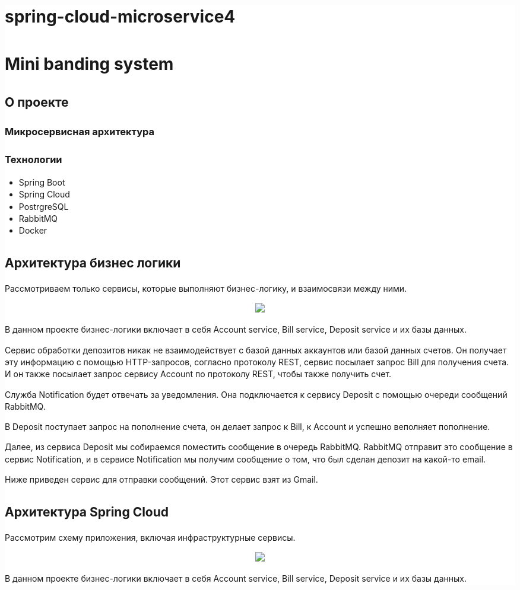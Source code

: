 # spring-cloud-microservice4
# Mini banding system
## О проекте
### Микросервисная архитектура
### Технологии
* Spring Boot
* Spring Cloud
* PostrgreSQL
* RabbitMQ
* Docker

## Архитектура бизнес логики
Рассмотриваем только сервисы, которые выполняют бизнес-логику, и взаимосвязи между ними.
 <p align="center">
  <img src="https://i.ibb.co/2y8YdD8/Business-Logic-Architecture.png" width="600">
</p>

В данном проекте бизнес-логики включает в себя Account service, Bill service, Deposit service и их базы данных.

Сервис обработки депозитов никак не взаимодействует с базой данных аккаунтов или базой данных счетов. Он получает эту информацию с помощью HTTP-запросов, согласно протоколу REST, сервис посылает запрос Bill для получения счета. И он также посылает запрос сервису Account по протоколу REST, чтобы также получить счет.

Служба Notification будет отвечать за уведомления. Она подключается к сервису Deposit с помощью очереди сообщений RabbitMQ.

В Deposit поступает запрос на пополнение счета, он делает запрос к Bill, к Account и успешно веполняет пополнение.

Далее, из сервиса Deposit мы собираемся поместить сообщение в очередь RabbitMQ. RabbitMQ отправит это сообщение в сервис Notification, и в сервисе Notification мы получим сообщение о том, что был сделан депозит на какой-то email.

Ниже приведен сервис для отправки сообщений. Этот сервис взят из Gmail.



## Архитектура Spring Cloud

Рассмотрим схему приложения, включая инфраструктурные сервисы.
 <p align="center">
  <img src="https://i.ibb.co/2y8YdD8/Business-Logic-Architecture.png" width="600">
</p>

В данном проекте бизнес-логики включает в себя Account service, Bill service, Deposit service и их базы данных.
